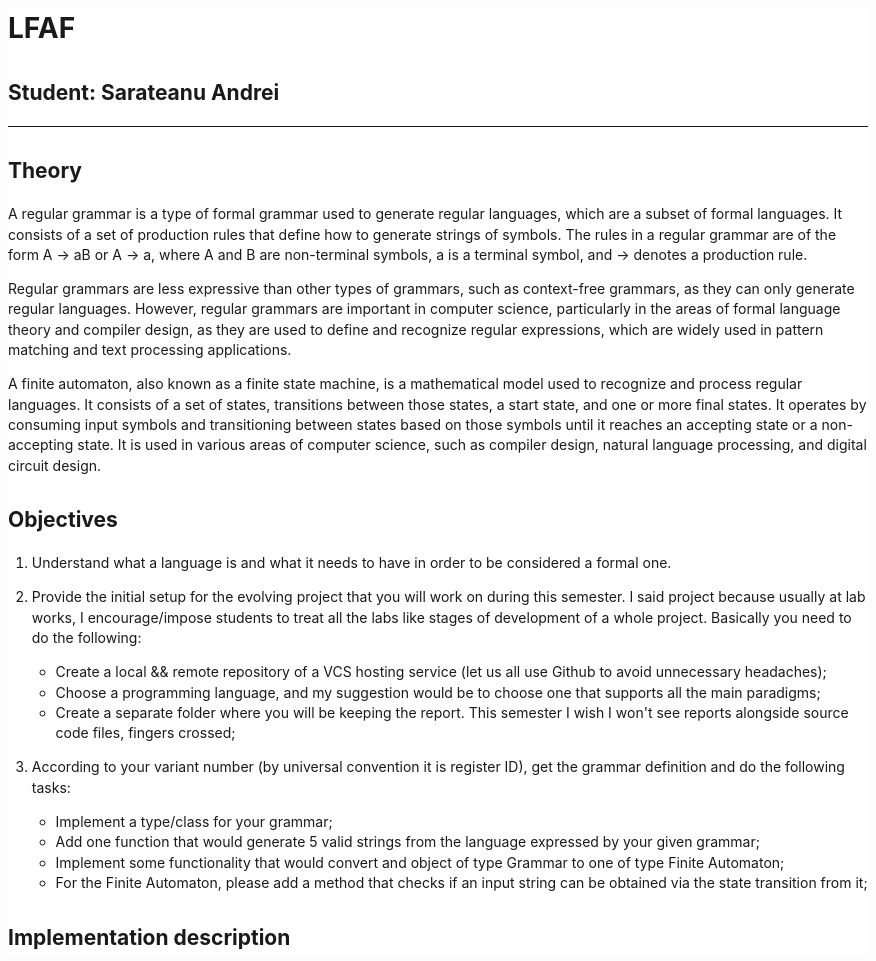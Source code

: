 # LFAF

## Student: Sarateanu Andrei

----

## Theory

A regular grammar is a type of formal grammar used to generate regular languages, which are a subset of formal languages. It consists of a set of production rules that define how to generate strings of symbols. The rules in a regular grammar are of the form A -> aB or A -> a, where A and B are non-terminal symbols, a is a terminal symbol, and -> denotes a production rule.

Regular grammars are less expressive than other types of grammars, such as context-free grammars, as they can only generate regular languages. However, regular grammars are important in computer science, particularly in the areas of formal language theory and compiler design, as they are used to define and recognize regular expressions, which are widely used in pattern matching and text processing applications.

A finite automaton, also known as a finite state machine, is a mathematical model used to recognize and process regular languages. It consists of a set of states, transitions between those states, a start state, and one or more final states. It operates by consuming input symbols and transitioning between states based on those symbols until it reaches an accepting state or a non-accepting state. It is used in various areas of computer science, such as compiler design, natural language processing, and digital circuit design.

## Objectives

1) Understand what a language is and what it needs to have in order to be considered a formal one.

2) Provide the initial setup for the evolving project that you will work on during this semester. I said project because usually at lab works, I encourage/impose students to treat all the labs like stages of development of a whole project. Basically you need to do the following:
    - Create a local && remote repository of a VCS hosting service (let us all use Github to avoid unnecessary headaches);
    - Choose a programming language, and my suggestion would be to choose one that supports all the main paradigms;
    - Create a separate folder where you will be keeping the report. This semester I wish I won't see reports alongside source code files, fingers crossed;

3) According to your variant number (by universal convention it is register ID), get the grammar definition and do the following tasks:
    - Implement a type/class for your grammar;
    - Add one function that would generate 5 valid strings from the language expressed by your given grammar;
    - Implement some functionality that would convert and object of type Grammar to one of type Finite Automaton;
    - For the Finite Automaton, please add a method that checks if an input string can be obtained via the state transition from it;

## Implementation description
